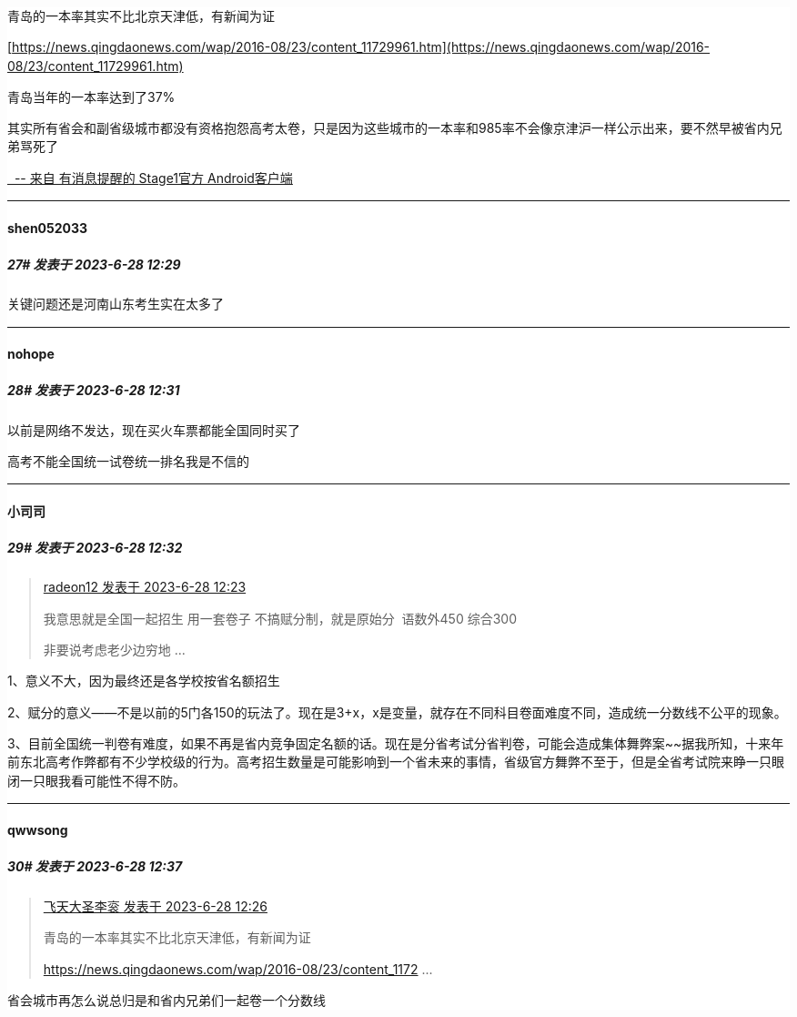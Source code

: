 青岛的一本率其实不比北京天津低，有新闻为证

[https://news.qingdaonews.com/wap/2016-08/23/content_11729961.htm](https://news.qingdaonews.com/wap/2016-08/23/content_11729961.htm)

青岛当年的一本率达到了37%

其实所有省会和副省级城市都没有资格抱怨高考太卷，只是因为这些城市的一本率和985率不会像京津沪一样公示出来，要不然早被省内兄弟骂死了

[  -- 来自 有消息提醒的 Stage1官方 Android客户端](https://www.coolapk.com/apk/140634)

*****

####  shen052033  
##### 27#       发表于 2023-6-28 12:29

关键问题还是河南山东考生实在太多了

*****

####  nohope  
##### 28#       发表于 2023-6-28 12:31

以前是网络不发达，现在买火车票都能全国同时买了

高考不能全国统一试卷统一排名我是不信的

*****

####  小司司  
##### 29#       发表于 2023-6-28 12:32

<blockquote><a href="httphttps://bbs.saraba1st.com/2b/forum.php?mod=redirect&amp;goto=findpost&amp;pid=61463678&amp;ptid=2142012" target="_blank">radeon12 发表于 2023-6-28 12:23</a>

我意思就是全国一起招生 用一套卷子 不搞赋分制，就是原始分  语数外450 综合300

非要说考虑老少边穷地 ...</blockquote>
1、意义不大，因为最终还是各学校按省名额招生

2、赋分的意义——不是以前的5门各150的玩法了。现在是3+x，x是变量，就存在不同科目卷面难度不同，造成统一分数线不公平的现象。

3、目前全国统一判卷有难度，如果不再是省内竞争固定名额的话。现在是分省考试分省判卷，可能会造成集体舞弊案~~据我所知，十来年前东北高考作弊都有不少学校级的行为。高考招生数量是可能影响到一个省未来的事情，省级官方舞弊不至于，但是全省考试院来睁一只眼闭一只眼我看可能性不得不防。

*****

####  qwwsong  
##### 30#       发表于 2023-6-28 12:37

<blockquote><a href="httphttps://bbs.saraba1st.com/2b/forum.php?mod=redirect&amp;goto=findpost&amp;pid=61463709&amp;ptid=2142012" target="_blank">飞天大圣李衮 发表于 2023-6-28 12:26</a>

青岛的一本率其实不比北京天津低，有新闻为证

https://news.qingdaonews.com/wap/2016-08/23/content_1172 ...</blockquote>
省会城市再怎么说总归是和省内兄弟们一起卷一个分数线
